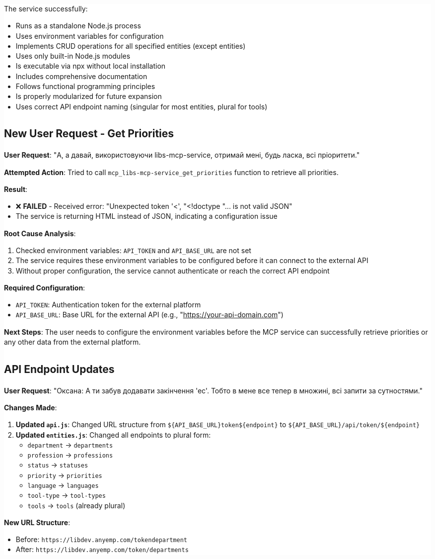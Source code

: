 The service successfully:
- Runs as a standalone Node.js process
- Uses environment variables for configuration
- Implements CRUD operations for all specified entities (except entities)
- Uses only built-in Node.js modules
- Is executable via npx without local installation
- Includes comprehensive documentation
- Follows functional programming principles
- Is properly modularized for future expansion
- Uses correct API endpoint naming (singular for most entities, plural for tools)

## New User Request - Get Priorities
**User Request**: "А, а давай, використовуючи libs-mcp-service, отримай мені, будь ласка, всі пріоритети."

**Attempted Action**: Tried to call `mcp_libs-mcp-service_get_priorities` function to retrieve all priorities.

**Result**: 
- ❌ **FAILED** - Received error: "Unexpected token '<', \"<!doctype \"... is not valid JSON"
- The service is returning HTML instead of JSON, indicating a configuration issue

**Root Cause Analysis**:
1. Checked environment variables: `API_TOKEN` and `API_BASE_URL` are not set
2. The service requires these environment variables to be configured before it can connect to the external API
3. Without proper configuration, the service cannot authenticate or reach the correct API endpoint

**Required Configuration**:
- `API_TOKEN`: Authentication token for the external platform
- `API_BASE_URL`: Base URL for the external API (e.g., "https://your-api-domain.com")

**Next Steps**: 
The user needs to configure the environment variables before the MCP service can successfully retrieve priorities or any other data from the external platform.

## API Endpoint Updates
**User Request**: "Оксана: А ти забув додавати закінчення 'ес'. Тобто в мене все тепер в множині, всі запити за сутностями."

**Changes Made**:
1. **Updated `api.js`**: Changed URL structure from `${API_BASE_URL}token${endpoint}` to `${API_BASE_URL}/api/token/${endpoint}`
2. **Updated `entities.js`**: Changed all endpoints to plural form:
   - `department` → `departments`
   - `profession` → `professions`
   - `status` → `statuses`
   - `priority` → `priorities`
   - `language` → `languages`
   - `tool-type` → `tool-types`
   - `tools` → `tools` (already plural)

**New URL Structure**:
- Before: `https://libdev.anyemp.com/tokendepartment`
- After: `https://libdev.anyemp.com/token/departments`
